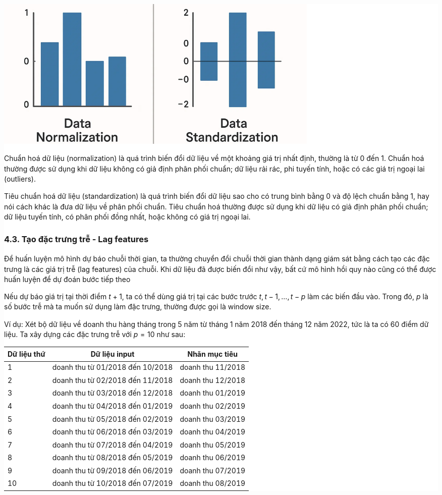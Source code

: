 <img src="https://raw.githubusercontent.com/MinhHuuNguyen/ai-lectures/refs/heads/master/8_time_series/images/1-time-series/normalization_standardization.png" style="width: 600px;"/>

Chuẩn hoá dữ liệu (normalization) là quá trình biến đổi dữ liệu về một khoảng giá trị nhất định, thường là từ 0 đến 1.
Chuẩn hoá thường được sử dụng khi dữ liệu không có giả định phân phối chuẩn; dữ liệu rải rác, phi tuyến tính, hoặc có các giá trị ngoại lai (outliers).

Tiêu chuẩn hoá dữ liệu (standardization) là quá trình biến đổi dữ liệu sao cho có trung bình bằng 0 và độ lệch chuẩn bằng 1, hay nói cách khác là đưa dữ liệu về phân phối chuẩn.
Tiêu chuẩn hoá thường được sử dụng khi dữ liệu có giả định phân phối chuẩn; dữ liệu tuyến tính, có phân phối đồng nhất, hoặc không có giá trị ngoại lai.

### 4.3. Tạo đặc trưng trễ - Lag features

Để huấn luyện mô hình dự báo chuỗi thời gian, ta thường chuyển đổi chuỗi thời gian thành dạng giám sát bằng cách tạo các đặc trưng là các giá trị trễ (lag features) của chuỗi.
Khi dữ liệu đã được biến đổi như vậy, bất cứ mô hình hồi quy nào cũng có thể được huấn luyện để dự đoán bước tiếp theo

Nếu dự báo giá trị tại thời điểm $t+1$, ta có thể dùng giá trị tại các bước trước $t, t-1, \dots, t-p$ làm các biến đầu vào.
Trong đó, $p$ là số bước trễ mà ta muốn sử dụng làm đặc trưng, thường được gọi là window size.

Ví dụ: Xét bộ dữ liệu về doanh thu hàng tháng trong 5 năm từ tháng 1 năm 2018 đến tháng 12 năm 2022, tức là ta có 60 điểm dữ liệu.
Ta xây dựng các đặc trưng trễ với $p=10$ như sau:

| Dữ liệu thứ | Dữ liệu input                    | Nhãn mục tiêu           |
|-------------|----------------------------------|-------------------------|
| 1           | doanh thu từ 01/2018 đến 10/2018 | doanh thu 11/2018       |
| 2           | doanh thu từ 02/2018 đến 11/2018 | doanh thu 12/2018       |
| 3           | doanh thu từ 03/2018 đến 12/2018 | doanh thu 01/2019       |
| 4           | doanh thu từ 04/2018 đến 01/2019 | doanh thu 02/2019       |
| 5           | doanh thu từ 05/2018 đến 02/2019 | doanh thu 03/2019       |
| 6           | doanh thu từ 06/2018 đến 03/2019 | doanh thu 04/2019       |
| 7           | doanh thu từ 07/2018 đến 04/2019 | doanh thu 05/2019       |
| 8           | doanh thu từ 08/2018 đến 05/2019 | doanh thu 06/2019       |
| 9           | doanh thu từ 09/2018 đến 06/2019 | doanh thu 07/2019       |
| 10          | doanh thu từ 10/2018 đến 07/2019 | doanh thu 08/2019       |